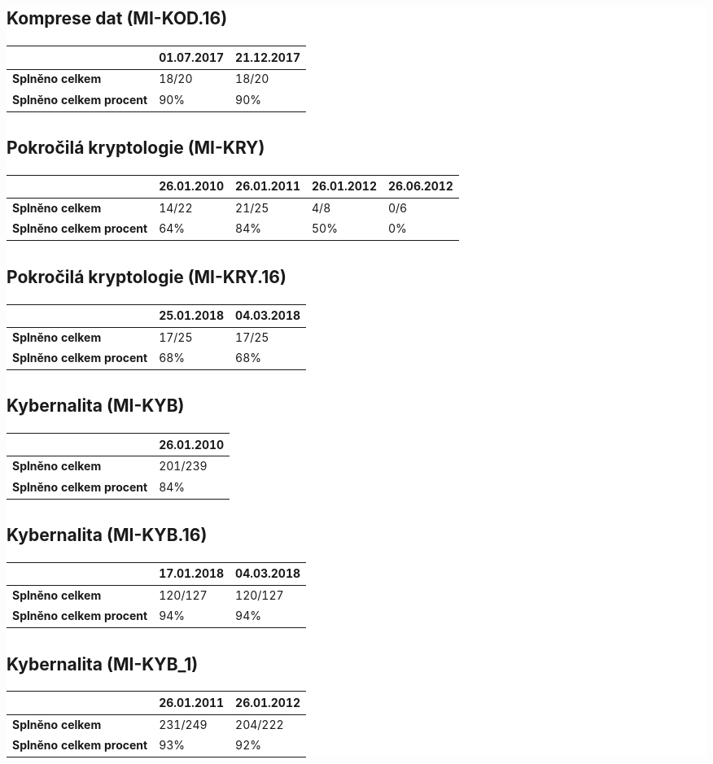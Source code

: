 
## Komprese dat (MI-KOD.16)

|                          |01.07.2017|21.12.2017|
|--------------------------|--------------------|--------------------|
|**Splněno celkem**        |18/20|18/20|
|**Splněno celkem procent**|90%|90%|


## Pokročilá kryptologie (MI-KRY)

|                          |26.01.2010|26.01.2011|26.01.2012|26.06.2012|
|--------------------------|--------------------|--------------------|--------------------|--------------------|
|**Splněno celkem**        |14/22|21/25|4/8|0/6|
|**Splněno celkem procent**|64%|84%|50%|0%|


## Pokročilá kryptologie (MI-KRY.16)

|                          |25.01.2018|04.03.2018|
|--------------------------|--------------------|--------------------|
|**Splněno celkem**        |17/25|17/25|
|**Splněno celkem procent**|68%|68%|


## Kybernalita (MI-KYB)

|                          |26.01.2010|
|--------------------------|--------------------|
|**Splněno celkem**        |201/239|
|**Splněno celkem procent**|84%|


## Kybernalita (MI-KYB.16)

|                          |17.01.2018|04.03.2018|
|--------------------------|--------------------|--------------------|
|**Splněno celkem**        |120/127|120/127|
|**Splněno celkem procent**|94%|94%|


## Kybernalita (MI-KYB_1)

|                          |26.01.2011|26.01.2012|
|--------------------------|--------------------|--------------------|
|**Splněno celkem**        |231/249|204/222|
|**Splněno celkem procent**|93%|92%|
